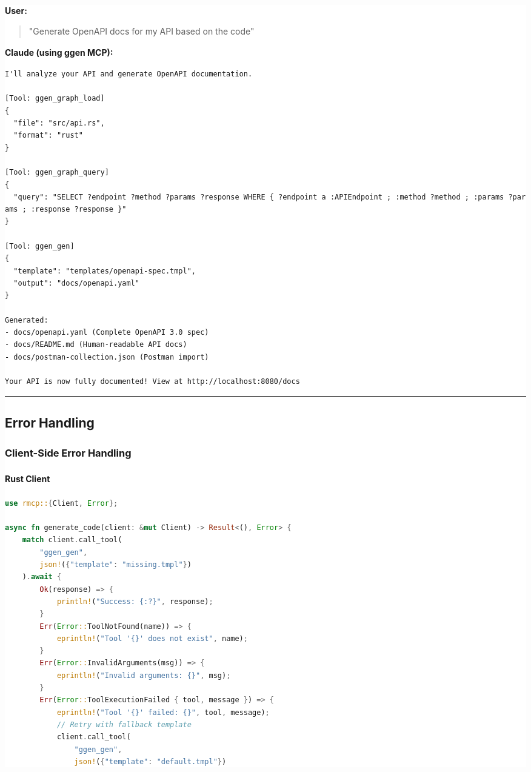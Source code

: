**User:**
> "Generate OpenAPI docs for my API based on the code"

**Claude (using ggen MCP):**

```
I'll analyze your API and generate OpenAPI documentation.

[Tool: ggen_graph_load]
{
  "file": "src/api.rs",
  "format": "rust"
}

[Tool: ggen_graph_query]
{
  "query": "SELECT ?endpoint ?method ?params ?response WHERE { ?endpoint a :APIEndpoint ; :method ?method ; :params ?params ; :response ?response }"
}

[Tool: ggen_gen]
{
  "template": "templates/openapi-spec.tmpl",
  "output": "docs/openapi.yaml"
}

Generated:
- docs/openapi.yaml (Complete OpenAPI 3.0 spec)
- docs/README.md (Human-readable API docs)
- docs/postman-collection.json (Postman import)

Your API is now fully documented! View at http://localhost:8080/docs
```

---

## Error Handling

### Client-Side Error Handling

#### Rust Client
```rust
use rmcp::{Client, Error};

async fn generate_code(client: &mut Client) -> Result<(), Error> {
    match client.call_tool(
        "ggen_gen",
        json!({"template": "missing.tmpl"})
    ).await {
        Ok(response) => {
            println!("Success: {:?}", response);
        }
        Err(Error::ToolNotFound(name)) => {
            eprintln!("Tool '{}' does not exist", name);
        }
        Err(Error::InvalidArguments(msg)) => {
            eprintln!("Invalid arguments: {}", msg);
        }
        Err(Error::ToolExecutionFailed { tool, message }) => {
            eprintln!("Tool '{}' failed: {}", tool, message);
            // Retry with fallback template
            client.call_tool(
                "ggen_gen",
                json!({"template": "default.tmpl"})
```